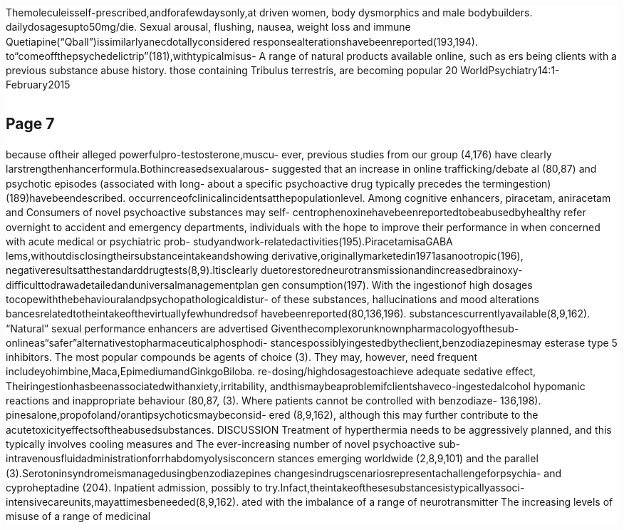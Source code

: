 Themoleculeisself-prescribed,andforafewdaysonly,at driven women, body dysmorphics and male bodybuilders.
dailydosagesupto50mg/die. Sexual arousal, flushing, nausea, weight loss and immune
Quetiapine(“Qball”)issimilarlyanecdotallyconsidered responsealterationshavebeenreported(193,194).
to“comeoffthepsychedelictrip”(181),withtypicalmisus- A range of natural products available online, such as
ers being clients with a previous substance abuse history. those containing Tribulus terrestris, are becoming popular
20 WorldPsychiatry14:1-February2015

## Page 7

because oftheir alleged powerfulpro-testosterone,muscu- ever, previous studies from our group (4,176) have clearly
larstrengthenhancerformula.Bothincreasedsexualarous- suggested that an increase in online trafficking/debate
al (80,87) and psychotic episodes (associated with long- about a specific psychoactive drug typically precedes the
termingestion)(189)havebeendescribed. occurrenceofclinicalincidentsatthepopulationlevel.
Among cognitive enhancers, piracetam, aniracetam and Consumers of novel psychoactive substances may self-
centrophenoxinehavebeenreportedtobeabusedbyhealthy refer overnight to accident and emergency departments,
individuals with the hope to improve their performance in when concerned with acute medical or psychiatric prob-
studyandwork-relatedactivities(195).PiracetamisaGABA lems,withoutdisclosingtheirsubstanceintakeandshowing
derivative,originallymarketedin1971asanootropic(196), negativeresultsatthestandarddrugtests(8,9).Itisclearly
duetorestoredneurotransmissionandincreasedbrainoxy- difficulttodrawadetailedanduniversalmanagementplan
gen consumption(197). With the ingestionof high dosages tocopewiththebehaviouralandpsychopathologicaldistur-
of these substances, hallucinations and mood alterations bancesrelatedtotheintakeofthevirtuallyfewhundredsof
havebeenreported(80,136,196). substancescurrentlyavailable(8,9,162).
“Natural” sexual performance enhancers are advertised Giventhecomplexorunknownpharmacologyofthesub-
onlineas“safer”alternativestopharmaceuticalphosphodi- stancespossiblyingestedbytheclient,benzodiazepinesmay
esterase type 5 inhibitors. The most popular compounds be agents of choice (3). They may, however, need frequent
includeyohimbine,Maca,EpimediumandGinkgoBiloba. re-dosing/highdosagestoachieve adequate sedative effect,
Theiringestionhasbeenassociatedwithanxiety,irritability, andthismaybeaproblemifclientshaveco-ingestedalcohol
hypomanic reactions and inappropriate behaviour (80,87, (3). Where patients cannot be controlled with benzodiaze-
136,198). pinesalone,propofoland/orantipsychoticsmaybeconsid-
ered (8,9,162), although this may further contribute to the
acutetoxicityeffectsoftheabusedsubstances.
DISCUSSION Treatment of hyperthermia needs to be aggressively
planned, and this typically involves cooling measures and
The ever-increasing number of novel psychoactive sub- intravenousfluidadministrationforrhabdomyolysisconcern
stances emerging worldwide (2,8,9,101) and the parallel (3).Serotoninsyndromeismanagedusingbenzodiazepines
changesindrugscenariosrepresentachallengeforpsychia- and cyproheptadine (204). Inpatient admission, possibly to
try.Infact,theintakeofthesesubstancesistypicallyassoci- intensivecareunits,mayattimesbeneeded(8,9,162).
ated with the imbalance of a range of neurotransmitter The increasing levels of misuse of a range of medicinal